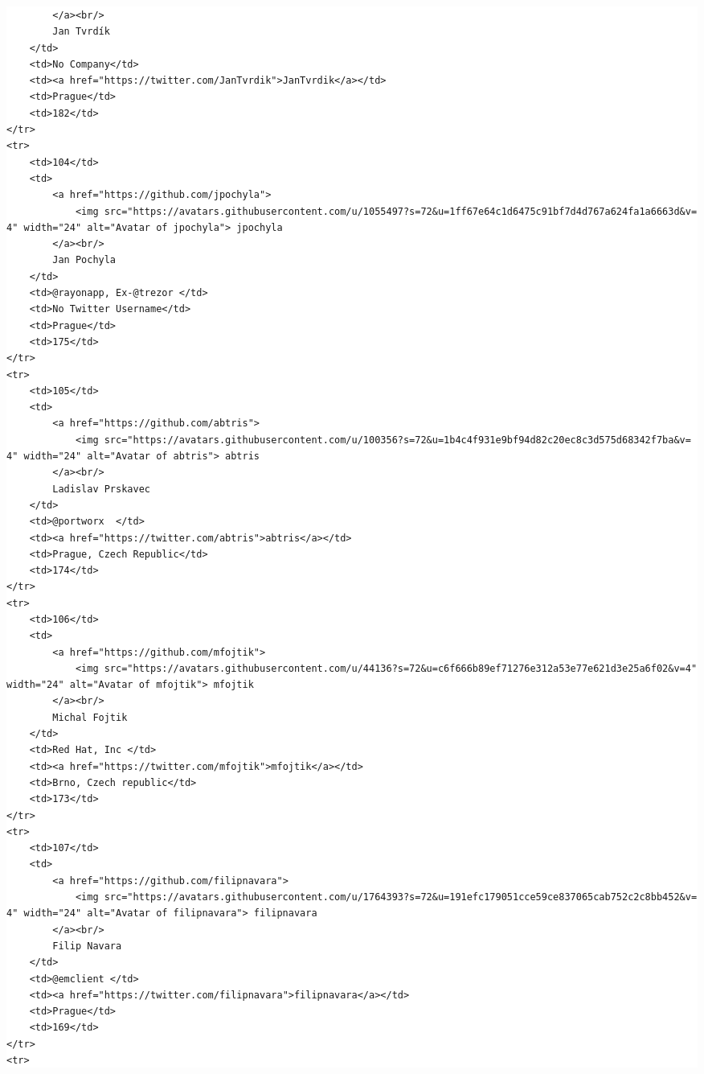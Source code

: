 			</a><br/>
			Jan Tvrdík
		</td>
		<td>No Company</td>
		<td><a href="https://twitter.com/JanTvrdik">JanTvrdik</a></td>
		<td>Prague</td>
		<td>182</td>
	</tr>
	<tr>
		<td>104</td>
		<td>
			<a href="https://github.com/jpochyla">
				<img src="https://avatars.githubusercontent.com/u/1055497?s=72&u=1ff67e64c1d6475c91bf7d4d767a624fa1a6663d&v=4" width="24" alt="Avatar of jpochyla"> jpochyla
			</a><br/>
			Jan Pochyla
		</td>
		<td>@rayonapp, Ex-@trezor </td>
		<td>No Twitter Username</td>
		<td>Prague</td>
		<td>175</td>
	</tr>
	<tr>
		<td>105</td>
		<td>
			<a href="https://github.com/abtris">
				<img src="https://avatars.githubusercontent.com/u/100356?s=72&u=1b4c4f931e9bf94d82c20ec8c3d575d68342f7ba&v=4" width="24" alt="Avatar of abtris"> abtris
			</a><br/>
			Ladislav Prskavec
		</td>
		<td>@portworx  </td>
		<td><a href="https://twitter.com/abtris">abtris</a></td>
		<td>Prague, Czech Republic</td>
		<td>174</td>
	</tr>
	<tr>
		<td>106</td>
		<td>
			<a href="https://github.com/mfojtik">
				<img src="https://avatars.githubusercontent.com/u/44136?s=72&u=c6f666b89ef71276e312a53e77e621d3e25a6f02&v=4" width="24" alt="Avatar of mfojtik"> mfojtik
			</a><br/>
			Michal Fojtik
		</td>
		<td>Red Hat, Inc </td>
		<td><a href="https://twitter.com/mfojtik">mfojtik</a></td>
		<td>Brno, Czech republic</td>
		<td>173</td>
	</tr>
	<tr>
		<td>107</td>
		<td>
			<a href="https://github.com/filipnavara">
				<img src="https://avatars.githubusercontent.com/u/1764393?s=72&u=191efc179051cce59ce837065cab752c2c8bb452&v=4" width="24" alt="Avatar of filipnavara"> filipnavara
			</a><br/>
			Filip Navara
		</td>
		<td>@emclient </td>
		<td><a href="https://twitter.com/filipnavara">filipnavara</a></td>
		<td>Prague</td>
		<td>169</td>
	</tr>
	<tr>